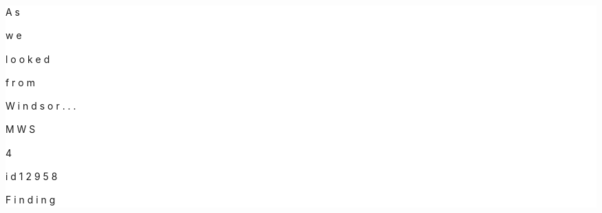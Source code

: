 A
s
 
w
e
 
l
o
o
k
e
d
 
f
r
o
m
 
W
i
n
d
s
o
r
.
.
.
 
 
 
 
M
W
S

4
 
 
 
 
 
 
i
d
1
2
9
5
8
 
 
F
i
n
d
i
n
g
 